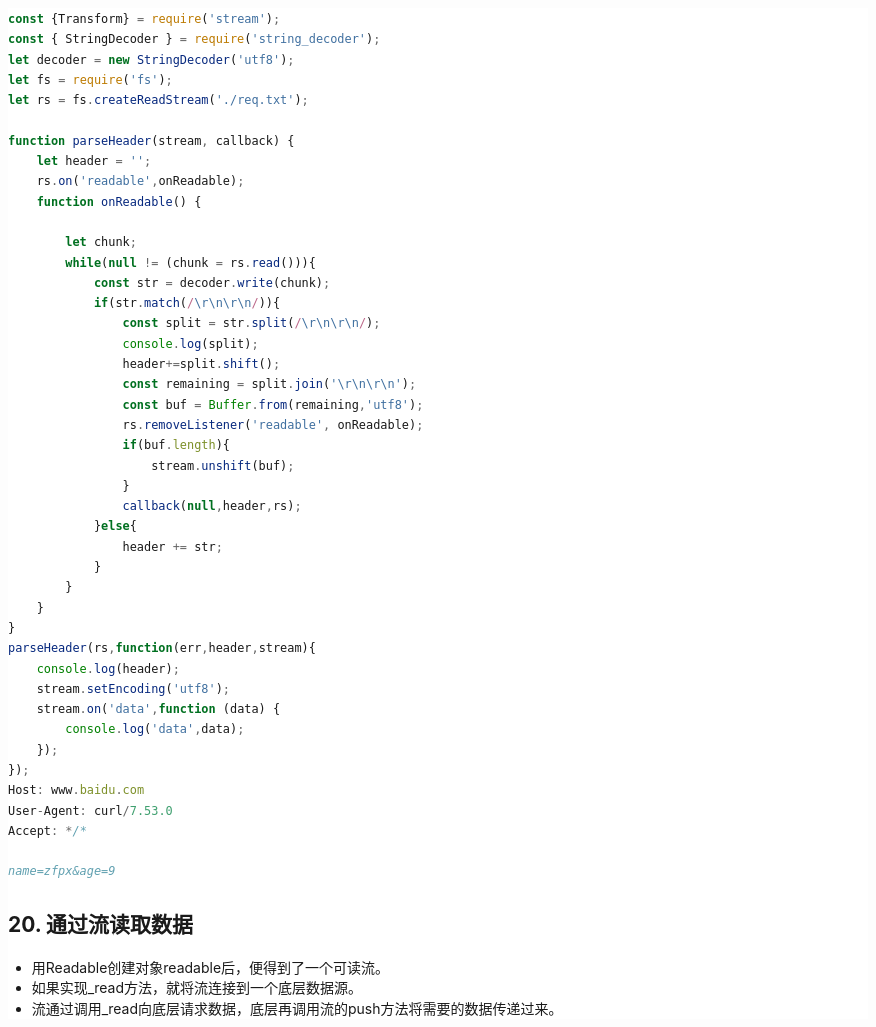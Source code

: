 ```js
const {Transform} = require('stream');
const { StringDecoder } = require('string_decoder');
let decoder = new StringDecoder('utf8');
let fs = require('fs');
let rs = fs.createReadStream('./req.txt');

function parseHeader(stream, callback) {
    let header = '';
    rs.on('readable',onReadable);
    function onReadable() {

        let chunk;
        while(null != (chunk = rs.read())){
            const str = decoder.write(chunk);
            if(str.match(/\r\n\r\n/)){
                const split = str.split(/\r\n\r\n/);
                console.log(split);
                header+=split.shift();
                const remaining = split.join('\r\n\r\n');
                const buf = Buffer.from(remaining,'utf8');
                rs.removeListener('readable', onReadable);
                if(buf.length){
                    stream.unshift(buf);
                }
                callback(null,header,rs);
            }else{
                header += str;
            }
        }
    }
}
parseHeader(rs,function(err,header,stream){
    console.log(header);
    stream.setEncoding('utf8');
    stream.on('data',function (data) {
        console.log('data',data);
    });
});
Host: www.baidu.com
User-Agent: curl/7.53.0
Accept: */*

name=zfpx&age=9
```



## 20. 通过流读取数据

- 用Readable创建对象readable后，便得到了一个可读流。
- 如果实现_read方法，就将流连接到一个底层数据源。
- 流通过调用_read向底层请求数据，底层再调用流的push方法将需要的数据传递过来。